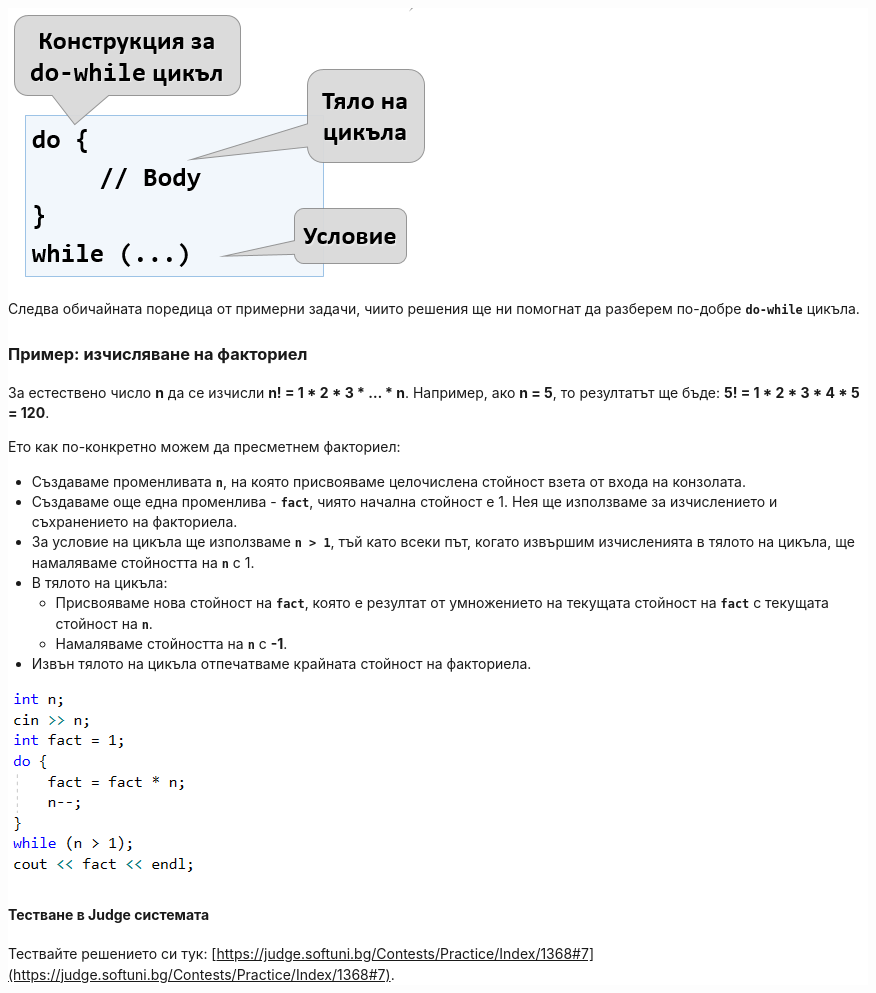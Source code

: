 ![](/assets/chapter-7-1-images/00.Do-while-01.png)
 
Следва обичайната поредица от примерни задачи, чиито решения ще ни помогнат да разберем по-добре **`do-while`** цикъла.
 
### Пример: изчисляване на факториел

За естествено число **n** да се изчисли **n! = 1 \* 2 \* 3 \* … \* n**. Например, ако **n = 5**, то резултатът ще бъде: **5! = 1 \* 2 \* 3 \* 4 \* 5 = 120**.

Ето как по-конкретно можем да пресметнем факториел:

* Създаваме променливата **`n`**, на която присвояваме целочислена стойност взета от входа на конзолата.
* Създаваме още една променлива - **`fact`**, чиято начална стойност е 1. Нея ще използваме за изчислението и съхранението на факториела.
* За условие на цикъла ще използваме **`n > 1`**, тъй като всеки път, когато извършим изчисленията в тялото на цикъла, ще намаляваме стойността на **`n`** с 1.
* В тялото на цикъла:
   * Присвояваме нова стойност на **`fact`**, която е резултат от умножението на текущата стойност на **`fact`** с текущата стойност на **`n`**.
   * Намаляваме стойността на **`n`** с **-1**.
* Извън тялото на цикъла отпечатваме крайната стойност на факториела.

![](/assets/chapter-7-1-images/08.Factorial-01.PNG)

#### Тестване в Judge системата

Тествайте решението си тук: [https://judge.softuni.bg/Contests/Practice/Index/1368#7](https://judge.softuni.bg/Contests/Practice/Index/1368#7).

